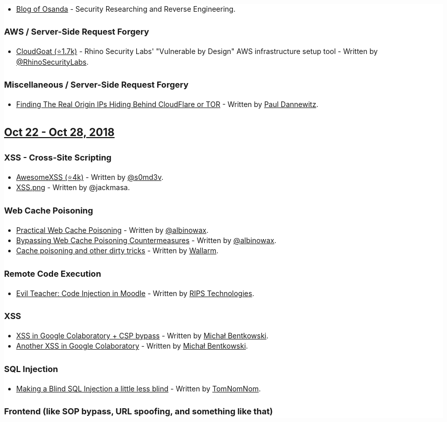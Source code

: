 *   [Blog of Osanda](https://osandamalith.com/) - Security Researching and Reverse Engineering.

### AWS / Server-Side Request Forgery

*   [CloudGoat (⭐1.7k)](https://github.com/RhinoSecurityLabs/cloudgoat) - Rhino Security Labs' "Vulnerable by Design" AWS infrastructure setup tool  - Written by [@RhinoSecurityLabs](https://github.com/RhinoSecurityLabs).

### Miscellaneous / Server-Side Request Forgery

*   [Finding The Real Origin IPs Hiding Behind CloudFlare or TOR](https://www.secjuice.com/finding-real-ips-of-origin-servers-behind-cloudflare-or-tor/) - Written by [Paul Dannewitz](https://www.secjuice.com/author/paul-dannewitz/).

## [Oct 22 - Oct 28, 2018](/content/2018/43/README.md)

### XSS - Cross-Site Scripting

*   [AwesomeXSS (⭐4k)](https://github.com/s0md3v/AwesomeXSS) - Written by [@s0md3v](https://github.com/s0md3v).
*   [XSS.png](https://github.com/LucaBongiorni/XSS.png) - Written by @jackmasa.

### Web Cache Poisoning

*   [Practical Web Cache Poisoning](https://portswigger.net/blog/practical-web-cache-poisoning) - Written by [@albinowax](https://twitter.com/albinowax).
*   [Bypassing Web Cache Poisoning Countermeasures](https://portswigger.net/blog/bypassing-web-cache-poisoning-countermeasures) - Written by [@albinowax](https://twitter.com/albinowax).
*   [Cache poisoning and other dirty tricks](https://lab.wallarm.com/cache-poisoning-and-other-dirty-tricks-120468f1053f) - Written by [Wallarm](https://wallarm.com/).

### Remote Code Execution

*   [Evil Teacher: Code Injection in Moodle](https://blog.ripstech.com/2018/moodle-remote-code-execution/) - Written by [RIPS Technologies](https://www.ripstech.com/).

### XSS

*   [XSS in Google Colaboratory + CSP bypass](https://blog.bentkowski.info/2018/06/xss-in-google-colaboratory-csp-bypass.html) - Written by [Michał Bentkowski](https://blog.bentkowski.info/).
*   [Another XSS in Google Colaboratory](https://blog.bentkowski.info/2018/09/another-xss-in-google-colaboratory.html) - Written by [Michał Bentkowski](https://blog.bentkowski.info/).

### SQL Injection

*   [Making a Blind SQL Injection a little less blind](https://medium.com/@tomnomnom/making-a-blind-sql-injection-a-little-less-blind-428dcb614ba8) - Written by [TomNomNom](https://twitter.com/TomNomNom).

### Frontend (like SOP bypass, URL spoofing, and something like that)
